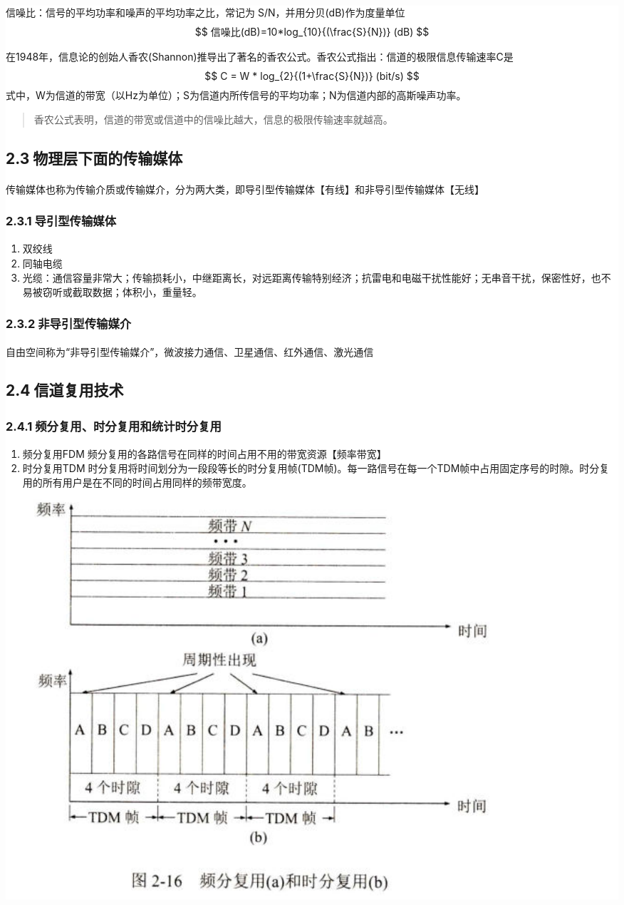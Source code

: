 信噪比：信号的平均功率和噪声的平均功率之比，常记为 S/N，并用分贝(dB)作为度量单位
$$
信噪比(dB)=10*log_{10}{(\frac{S}{N})} (dB)
$$

在1948年，信息论的创始人香农(Shannon)推导出了著名的香农公式。香农公式指出：信道的极限信息传输速率C是
$$
C = W * log_{2}{(1+\frac{S}{N})} (bit/s)
$$
式中，W为信道的带宽（以Hz为单位）；S为信道内所传信号的平均功率；N为信道内部的高斯噪声功率。  
> 香农公式表明，信道的带宽或信道中的信噪比越大，信息的极限传输速率就越高。

## 2.3 物理层下面的传输媒体

传输媒体也称为传输介质或传输媒介，分为两大类，即导引型传输媒体【有线】和非导引型传输媒体【无线】
### 2.3.1 导引型传输媒体
1. 双绞线
2. 同轴电缆
3. 光缆：通信容量非常大；传输损耗小，中继距离长，对远距离传输特别经济；抗雷电和电磁干扰性能好；无串音干扰，保密性好，也不易被窃听或截取数据；体积小，重量轻。
### 2.3.2 非导引型传输媒介
自由空间称为“非导引型传输媒介”，微波接力通信、卫星通信、红外通信、激光通信

## 2.4 信道复用技术
### 2.4.1 频分复用、时分复用和统计时分复用
1. 频分复用FDM
频分复用的各路信号在同样的时间占用不用的带宽资源【频率带宽】
2. 时分复用TDM
时分复用将时间划分为一段段等长的时分复用帧(TDM帧)。每一路信号在每一个TDM帧中占用固定序号的时隙。时分复用的所有用户是在不同的时间占用同样的频带宽度。
![频分时分复用](./pictures/频分时分.png)
